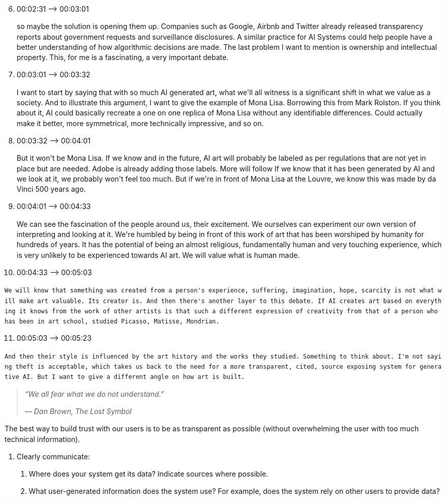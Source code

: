 6.  00:02:31 --> 00:03:01
    
    so maybe the solution is opening them up. Companies such as Google, Airbnb and Twitter already released transparency reports about government requests and surveillance disclosures. A similar practice for AI Systems could help people have a better understanding of how algorithmic decisions are made. The last problem I want to mention is ownership and intellectual property. This, for me is a fascinating, a very important debate.
    
7.  00:03:01 --> 00:03:32
    
    I want to start by saying that with so much AI generated art, what we'll all witness is a significant shift in what we value as a society. And to illustrate this argument, I want to give the example of Mona Lisa. Borrowing this from Mark Rolston. If you think about it, AI could basically recreate a one on one replica of Mona Lisa without any identifiable differences. Could actually make it better, more symmetrical, more technically impressive, and so on.
    
8.  00:03:32 --> 00:04:01
    
    But it won't be Mona Lisa. If we know and in the future, AI art will probably be labeled as per regulations that are not yet in place but are needed. Adobe is already adding those labels. More will follow If we know that it has been generated by AI and we look at it, we probably won't feel too much. But if we're in front of Mona Lisa at the Louvre, we know this was made by da Vinci 500 years ago.
    
9.  00:04:01 --> 00:04:33
    
    We can see the fascination of the people around us, their excitement. We ourselves can experiment our own version of interpreting and looking at it. We're humbled by being in front of this work of art that has been worshiped by humanity for hundreds of years. It has the potential of being an almost religious, fundamentally human and very touching experience, which is very unlikely to be experienced towards AI art. We will value what is human made.
    
10.  00:04:33 --> 00:05:03
    
    We will know that something was created from a person's experience, suffering, imagination, hope, scarcity is not what will make art valuable. Its creator is. And then there's another layer to this debate. If AI creates art based on everything it knows from the work of other artists is that such a different expression of creativity from that of a person who has been in art school, studied Picasso, Matisse, Mondrian.
    
11.  00:05:03 --> 00:05:23
    
    And then their style is influenced by the art history and the works they studied. Something to think about. I'm not saying theft is acceptable, which takes us back to the need for a more transparent, cited, source exposing system for generative AI. But I want to give a different angle on how art is built.
    

> *“We all fear what we do not understand.”*
> 
> *― Dan Brown, The Lost Symbol*

The best way to build trust with our users is to be as transparent as possible (without overwhelming the user with too much technical information).

1.  Clearly communicate:
    
    1.  Where does your system get its data? Indicate sources where possible.
        
    2.  What user-generated information does the system use? For example, does the system rely on other users to provide data? 
        